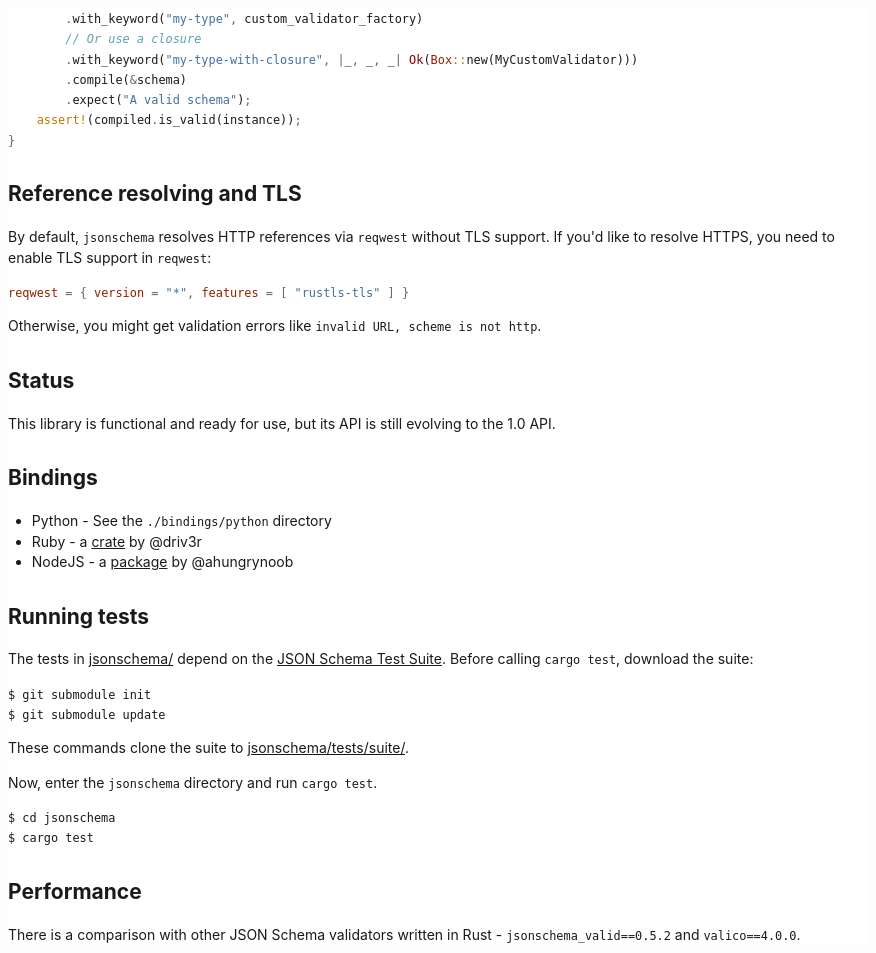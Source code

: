 ```rust
        .with_keyword("my-type", custom_validator_factory)
        // Or use a closure
        .with_keyword("my-type-with-closure", |_, _, _| Ok(Box::new(MyCustomValidator)))
        .compile(&schema)
        .expect("A valid schema");
    assert!(compiled.is_valid(instance));
}
```

## Reference resolving and TLS

By default, `jsonschema` resolves HTTP references via `reqwest` without TLS support.
If you'd like to resolve HTTPS, you need to enable TLS support in `reqwest`:

```toml
reqwest = { version = "*", features = [ "rustls-tls" ] }
```

Otherwise, you might get validation errors like `invalid URL, scheme is not http`.

## Status

This library is functional and ready for use, but its API is still evolving to the 1.0 API.

## Bindings

- Python - See the `./bindings/python` directory
- Ruby - a [crate](https://github.com/driv3r/rusty_json_schema) by @driv3r
- NodeJS - a [package](https://github.com/ahungrynoob/jsonschema) by @ahungrynoob

## Running tests

The tests in [jsonschema/](jsonschema/) depend on the [JSON Schema Test Suite](https://github.com/json-schema-org/JSON-Schema-Test-Suite). Before calling `cargo test`, download the suite:

```bash
$ git submodule init
$ git submodule update
```
These commands clone the suite to [jsonschema/tests/suite/](jsonschema/tests/suite/).

Now, enter the `jsonschema` directory and run `cargo test`.

```bash
$ cd jsonschema
$ cargo test
```

## Performance

There is a comparison with other JSON Schema validators written in Rust - `jsonschema_valid==0.5.2` and `valico==4.0.0`.
